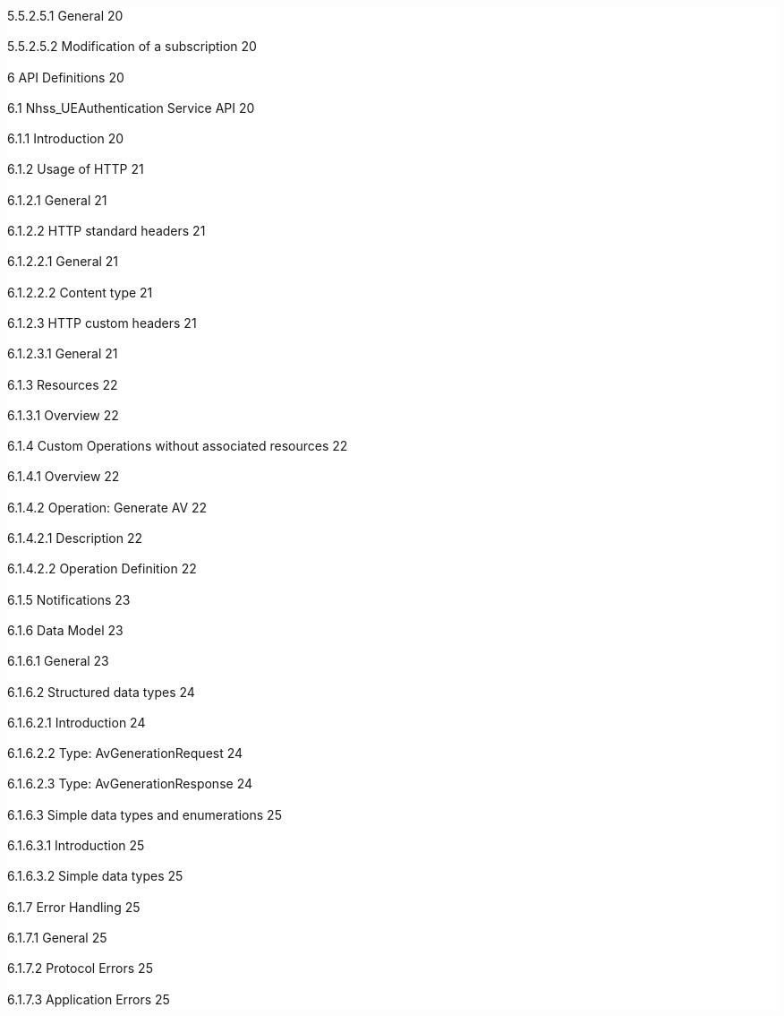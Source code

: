 5.5.2.5.1 General 20

5.5.2.5.2 Modification of a subscription 20

6 API Definitions 20

6.1 Nhss\_UEAuthentication Service API 20

6.1.1 Introduction 20

6.1.2 Usage of HTTP 21

6.1.2.1 General 21

6.1.2.2 HTTP standard headers 21

6.1.2.2.1 General 21

6.1.2.2.2 Content type 21

6.1.2.3 HTTP custom headers 21

6.1.2.3.1 General 21

6.1.3 Resources 22

6.1.3.1 Overview 22

6.1.4 Custom Operations without associated resources 22

6.1.4.1 Overview 22

6.1.4.2 Operation: Generate AV 22

6.1.4.2.1 Description 22

6.1.4.2.2 Operation Definition 22

6.1.5 Notifications 23

6.1.6 Data Model 23

6.1.6.1 General 23

6.1.6.2 Structured data types 24

6.1.6.2.1 Introduction 24

6.1.6.2.2 Type: AvGenerationRequest 24

6.1.6.2.3 Type: AvGenerationResponse 24

6.1.6.3 Simple data types and enumerations 25

6.1.6.3.1 Introduction 25

6.1.6.3.2 Simple data types 25

6.1.7 Error Handling 25

6.1.7.1 General 25

6.1.7.2 Protocol Errors 25

6.1.7.3 Application Errors 25
